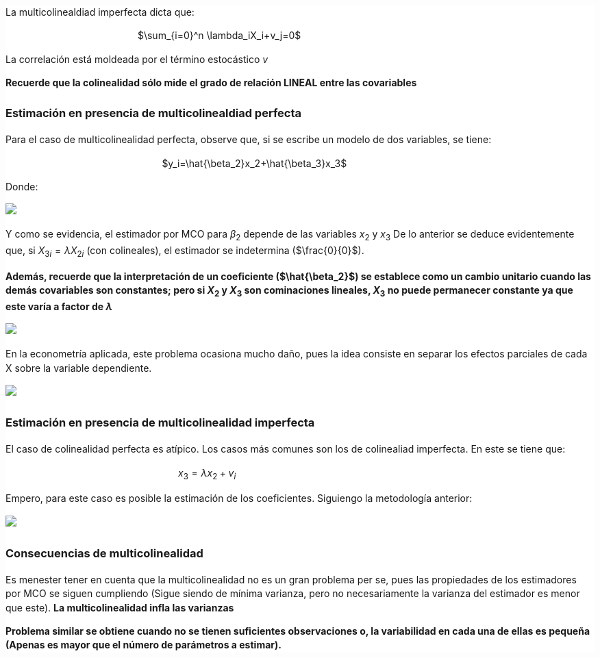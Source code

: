 La multicolinealdiad imperfecta dicta que:

                                                 $\sum_{i=0}^n \lambda_iX_i+v_j=0$

La correlación está moldeada por el término estocástico $v$

**Recuerde que la colinealidad sólo mide el grado de relación LINEAL entre las covariables**

### Estimación en presencia de multicolinealdiad perfecta

Para el caso de multicolinealidad perfecta, observe que, si se escribe un modelo de dos variables, se tiene:

                                                          $y_i=\hat{\beta_2}x_2+\hat{\beta_3}x_3$

Donde:

![](/home/juan-c/snap/marktext/9/.config/marktext/images/2022-12-08-12-41-14-image.png)

Y como se evidencia, el estimador por MCO para $\beta_2$ depende de las variables $x_2$ y $x_3$ De lo anterior se deduce evidentemente que, si $X_{3i}=\lambda X_{2i}$ (con colineales), el estimador se indetermina ($\frac{0}{0}$).

**Además, recuerde que la interpretación de un coeficiente ($\hat{\beta_2}$) se establece como un cambio unitario  cuando las demás covariables  son constantes; pero si  $X_2$ y $X_3$ son cominaciones lineales, $X_3$ no puede permanecer constante ya que este varía a factor de $\lambda$**

![](/home/juan-c/snap/marktext/9/.config/marktext/images/2022-12-08-12-42-10-image.png)

En la econometría aplicada, este problema ocasiona  mucho daño, pues la idea consiste en separar los efectos parciales de cada X sobre la variable dependiente.

![](/home/juan-c/snap/marktext/9/.config/marktext/images/2022-12-08-12-42-36-image.png)

### Estimación en presencia de multicolinealidad imperfecta

El caso de colinealidad perfecta es atípico. Los casos más comunes son los de colinealiad imperfecta. En este se tiene que:

                                                                $x_3=\lambda x_2+v_i$

Empero, para este caso es posible la estimación de los coeficientes. Siguiengo la metodología anterior:

![](/home/juan-c/snap/marktext/9/.config/marktext/images/2022-12-08-12-42-58-image.png)

### Consecuencias de multicolinealidad

Es menester tener en cuenta que la multicolinealidad no es un gran problema per se, pues las propiedades de los estimadores por MCO se siguen cumpliendo (Sigue siendo de mínima varianza, pero no necesariamente la varianza del estimador es menor que este). **La multicolinealidad infla las varianzas**

**Problema similar se obtiene cuando no se tienen suficientes observaciones o, la variabilidad en cada una de ellas es pequeña (Apenas es mayor que el número de parámetros a estimar).**
